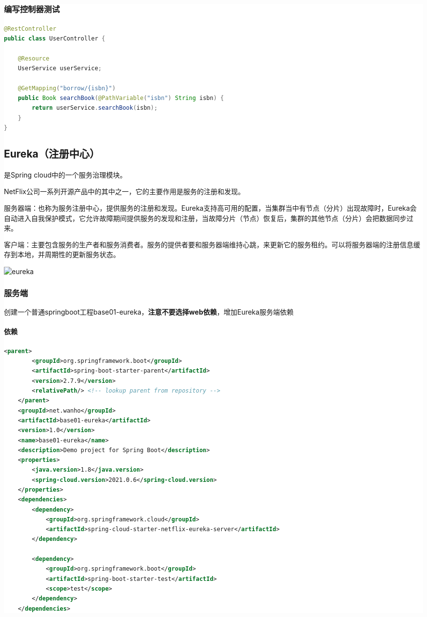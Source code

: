 

### 编写控制器测试

```java
@RestController
public class UserController {

    @Resource
    UserService userService;

    @GetMapping("borrow/{isbn}")
    public Book searchBook(@PathVariable("isbn") String isbn) {
        return userService.searchBook(isbn);
    }
}
```



## Eureka（注册中心）

是Spring cloud中的一个服务治理模块。

NetFlix公司一系列开源产品中的其中之一，它的主要作用是服务的注册和发现。

服务器端：也称为服务注册中心，提供服务的注册和发现。Eureka支持高可用的配置，当集群当中有节点（分片）出现故障时，Eureka会自动进入自我保护模式，它允许故障期间提供服务的发现和注册，当故障分片（节点）恢复后，集群的其他节点（分片）会把数据同步过来。

客户端：主要包含服务的生产者和服务消费者。服务的提供者要和服务器端维持心跳，来更新它的服务租约。可以将服务器端的注册信息缓存到本地，并周期性的更新服务状态。

![eureka](/eureka.png)

### 服务端

创建一个普通springboot工程base01-eureka，**注意不要选择web依赖**，增加Eureka服务端依赖

#### 依赖

```xml
<parent>
        <groupId>org.springframework.boot</groupId>
        <artifactId>spring-boot-starter-parent</artifactId>
        <version>2.7.9</version>
        <relativePath/> <!-- lookup parent from repository -->
    </parent>
    <groupId>net.wanho</groupId>
    <artifactId>base01-eureka</artifactId>
    <version>1.0</version>
    <name>base01-eureka</name>
    <description>Demo project for Spring Boot</description>
    <properties>
        <java.version>1.8</java.version>
        <spring-cloud.version>2021.0.6</spring-cloud.version>
    </properties>
    <dependencies>
        <dependency>
            <groupId>org.springframework.cloud</groupId>
            <artifactId>spring-cloud-starter-netflix-eureka-server</artifactId>
        </dependency>

        <dependency>
            <groupId>org.springframework.boot</groupId>
            <artifactId>spring-boot-starter-test</artifactId>
            <scope>test</scope>
        </dependency>
    </dependencies>
```